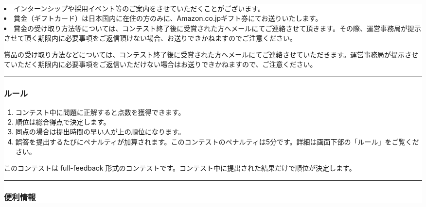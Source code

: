 <li>
インターンシップや採用イベント等のご案内をさせていただくことがございます。
</li>

<li>
賞金（ギフトカード）は日本国内に在住の方のみに、Amazon.co.jpギフト券にてお送りいたします。
</li>

<li>
賞金の受け取り方法等については、コンテスト終了後に受賞された方へメールにてご連絡させて頂きます。その際、運営事務局が提示させて頂く期限内に必要事項をご返信頂けない場合、お送りできかねますのでご注意ください。
</li>

</ul>

<p>
賞品の受け取り方法などについては、コンテスト終了後に受賞された方へメールにてご連絡させていただきます。運営事務局が提示させていただく期限内に必要事項をご返信いただけない場合はお送りできかねますので、ご注意ください。
      
</p>

</section>

---

### **ルール**

<section>

<ol>

<li>
コンテスト中に問題に正解すると点数を獲得できます。
</li>

<li>
順位は総合得点で決定します。
</li>

<li>
同点の場合は提出時間の早い人が上の順位になります。
</li>

<li>
誤答を提出するたびにペナルティが加算されます。このコンテストのペナルティは5分です。詳細は画面下部の「ルール」をご覧ください。
</li>

</ol>

<p>
このコンテストは full-feedback 形式のコンテストです。コンテスト中に提出された結果だけで順位が決定します。
      
</p>

</section>

---

### **便利情報**
